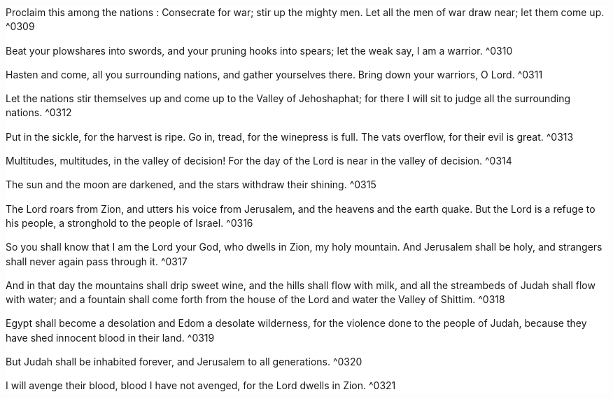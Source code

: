 Proclaim this among the nations : Consecrate for war; stir up the mighty men. Let all the men of war draw near; let them come up. ^0309

Beat your plowshares into swords, and your pruning hooks into spears; let the weak say, I am a warrior. ^0310

Hasten and come, all you surrounding nations, and gather yourselves there. Bring down your warriors, O Lord. ^0311

Let the nations stir themselves up and come up to the Valley of Jehoshaphat; for there I will sit to judge all the surrounding nations. ^0312

Put in the sickle, for the harvest is ripe. Go in, tread, for the winepress is full. The vats overflow, for their evil is great. ^0313

Multitudes, multitudes, in the valley of decision! For the day of the Lord is near in the valley of decision. ^0314

The sun and the moon are darkened, and the stars withdraw their shining. ^0315

The Lord roars from Zion, and utters his voice from Jerusalem, and the heavens and the earth quake. But the Lord is a refuge to his people, a stronghold to the people of Israel. ^0316

So you shall know that I am the Lord your God, who dwells in Zion, my holy mountain. And Jerusalem shall be holy, and strangers shall never again pass through it. ^0317

And in that day the mountains shall drip sweet wine, and the hills shall flow with milk, and all the streambeds of Judah shall flow with water; and a fountain shall come forth from the house of the Lord and water the Valley of Shittim. ^0318

Egypt shall become a desolation and Edom a desolate wilderness, for the violence done to the people of Judah, because they have shed innocent blood in their land. ^0319

But Judah shall be inhabited forever, and Jerusalem to all generations. ^0320

I will avenge their blood, blood I have not avenged, for the Lord dwells in Zion. ^0321


